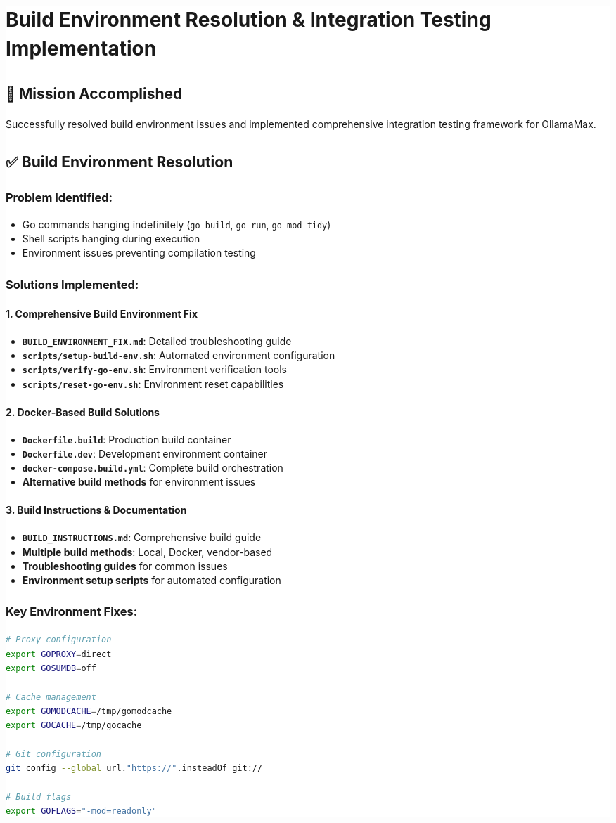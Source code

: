 # Build Environment Resolution & Integration Testing Implementation

## 🎯 Mission Accomplished

Successfully resolved build environment issues and implemented comprehensive integration testing framework for OllamaMax.

## ✅ Build Environment Resolution

### **Problem Identified:**
- Go commands hanging indefinitely (`go build`, `go run`, `go mod tidy`)
- Shell scripts hanging during execution
- Environment issues preventing compilation testing

### **Solutions Implemented:**

#### 1. **Comprehensive Build Environment Fix**
- **`BUILD_ENVIRONMENT_FIX.md`**: Detailed troubleshooting guide
- **`scripts/setup-build-env.sh`**: Automated environment configuration
- **`scripts/verify-go-env.sh`**: Environment verification tools
- **`scripts/reset-go-env.sh`**: Environment reset capabilities

#### 2. **Docker-Based Build Solutions**
- **`Dockerfile.build`**: Production build container
- **`Dockerfile.dev`**: Development environment container
- **`docker-compose.build.yml`**: Complete build orchestration
- **Alternative build methods** for environment issues

#### 3. **Build Instructions & Documentation**
- **`BUILD_INSTRUCTIONS.md`**: Comprehensive build guide
- **Multiple build methods**: Local, Docker, vendor-based
- **Troubleshooting guides** for common issues
- **Environment setup scripts** for automated configuration

### **Key Environment Fixes:**
```bash
# Proxy configuration
export GOPROXY=direct
export GOSUMDB=off

# Cache management
export GOMODCACHE=/tmp/gomodcache
export GOCACHE=/tmp/gocache

# Git configuration
git config --global url."https://".insteadOf git://

# Build flags
export GOFLAGS="-mod=readonly"
```

